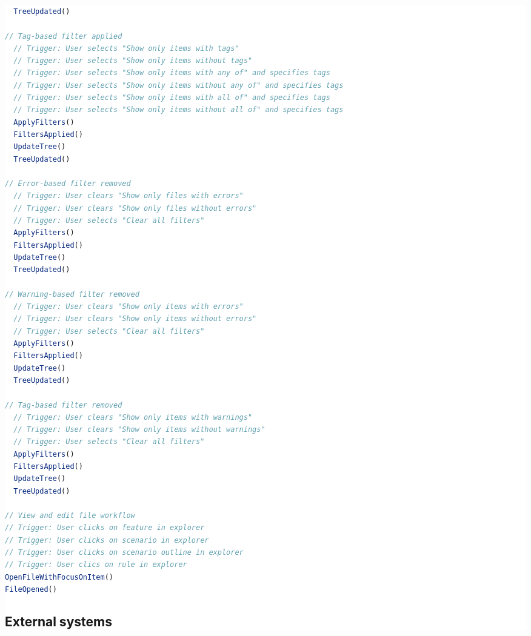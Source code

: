 ```TypeScript
  TreeUpdated()

// Tag-based filter applied
  // Trigger: User selects "Show only items with tags"
  // Trigger: User selects "Show only items without tags"
  // Trigger: User selects "Show only items with any of" and specifies tags
  // Trigger: User selects "Show only items without any of" and specifies tags
  // Trigger: User selects "Show only items with all of" and specifies tags
  // Trigger: User selects "Show only items without all of" and specifies tags
  ApplyFilters()
  FiltersApplied()
  UpdateTree()
  TreeUpdated()

// Error-based filter removed
  // Trigger: User clears "Show only files with errors"
  // Trigger: User clears "Show only files without errors"
  // Trigger: User selects "Clear all filters"
  ApplyFilters()
  FiltersApplied()
  UpdateTree()
  TreeUpdated()

// Warning-based filter removed
  // Trigger: User clears "Show only items with errors"
  // Trigger: User clears "Show only items without errors"
  // Trigger: User selects "Clear all filters"
  ApplyFilters()
  FiltersApplied()
  UpdateTree()
  TreeUpdated()

// Tag-based filter removed
  // Trigger: User clears "Show only items with warnings"
  // Trigger: User clears "Show only items without warnings"
  // Trigger: User selects "Clear all filters"
  ApplyFilters()
  FiltersApplied()
  UpdateTree()
  TreeUpdated()

// View and edit file workflow
// Trigger: User clicks on feature in explorer
// Trigger: User clicks on scenario in explorer
// Trigger: User clicks on scenario outline in explorer
// Trigger: User clics on rule in explorer
OpenFileWithFocusOnItem()
FileOpened()
```

## External systems
